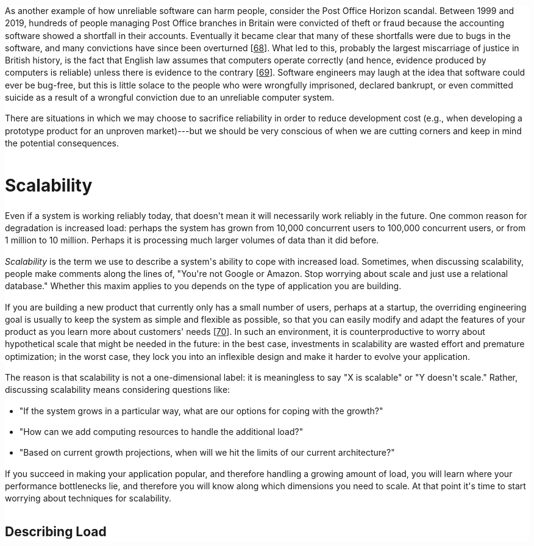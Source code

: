 As another example of how unreliable software can harm people, consider the Post Office Horizon scandal. Between 1999 and 2019, hundreds of people managing Post Office branches in Britain were convicted of theft or fraud because the accounting software showed a shortfall in their accounts. Eventually it became clear that many of these shortfalls were due to bugs in the software, and many convictions have since been overturned [[68](https://learning.oreilly.com/library/view/designing-data-intensive-applications/9781098119058/ch02.html#Siddique2021)]. What led to this, probably the largest miscarriage of justice in British history, is the fact that English law assumes that computers operate correctly (and hence, evidence produced by computers is reliable) unless there is evidence to the contrary [[69](https://learning.oreilly.com/library/view/designing-data-intensive-applications/9781098119058/ch02.html#Bohm2022)]. Software engineers may laugh at the idea that software could ever be bug-free, but this is little solace to the people who were wrongfully imprisoned, declared bankrupt, or even committed suicide as a result of a wrongful conviction due to an unreliable computer system.

There are situations in which we may choose to sacrifice reliability in order to reduce development cost (e.g., when developing a prototype product for an unproven market)---but we should be very conscious of when we are cutting corners and keep in mind the potential consequences.

Scalability
===========

Even if a system is working reliably today, that doesn't mean it will necessarily work reliably in the future. One common reason for degradation is increased load: perhaps the system has grown from 10,000 concurrent users to 100,000 concurrent users, or from 1 million to 10 million. Perhaps it is processing much larger volumes of data than it did before.

*Scalability* is the term we use to describe a system's ability to cope with increased load. Sometimes, when discussing scalability, people make comments along the lines of, "You're not Google or Amazon. Stop worrying about scale and just use a relational database." Whether this maxim applies to you depends on the type of application you are building.

If you are building a new product that currently only has a small number of users, perhaps at a startup, the overriding engineering goal is usually to keep the system as simple and flexible as possible, so that you can easily modify and adapt the features of your product as you learn more about customers' needs [[70](https://learning.oreilly.com/library/view/designing-data-intensive-applications/9781098119058/ch02.html#McKinley2015)]. In such an environment, it is counterproductive to worry about hypothetical scale that might be needed in the future: in the best case, investments in scalability are wasted effort and premature optimization; in the worst case, they lock you into an inflexible design and make it harder to evolve your application.

The reason is that scalability is not a one-dimensional label: it is meaningless to say "X is scalable" or "Y doesn't scale." Rather, discussing scalability means considering questions like:

-   "If the system grows in a particular way, what are our options for coping with the growth?"

-   "How can we add computing resources to handle the additional load?"

-   "Based on current growth projections, when will we hit the limits of our current architecture?"

If you succeed in making your application popular, and therefore handling a growing amount of load, you will learn where your performance bottlenecks lie, and therefore you will know along which dimensions you need to scale. At that point it's time to start worrying about techniques for scalability.

Describing Load
---------------
